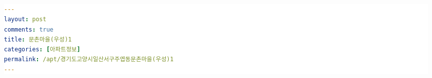 ```yaml
---
layout: post
comments: true
title: 문촌마을(우성)1
categories: [아파트정보]
permalink: /apt/경기도고양시일산서구주엽동문촌마을(우성)1
---
```


<script type="text/javascript">
  google.charts.load('current', {'packages':['line', 'corechart']});
  google.charts.setOnLoadCallback(drawChart);

  function drawChart() {
    var data = new google.visualization.DataTable();
    data.addColumn('date', '거래일');
    data.addColumn('number', "매매");
    data.addColumn('number', "전세");
    data.addColumn('number', "전매");
